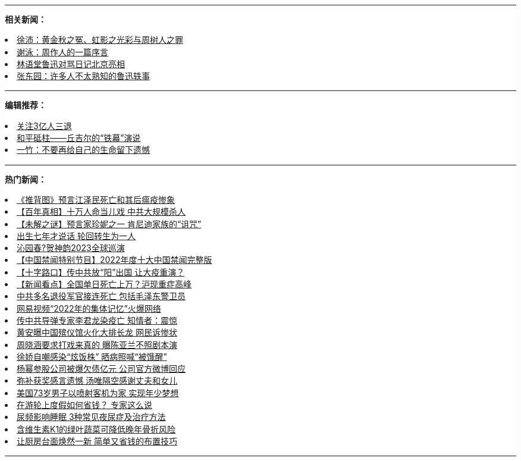 <hr>


<strong>相关新闻：</strong>
<li><a href="https://github.com/19920513/djy/blob/master/gb/4/12/24/n757931.md#1">徐沛：黄金秋之冤、虹影之光彩与周树人之罪</a></li>
<li><a href="https://github.com/19920513/djy/blob/master/gb/8/6/18/n2158917.md#1">谢泳：周作人的一篇序言</a></li>
<li><a href="https://github.com/19920513/djy/blob/master/gb/9/11/20/n2729083.md#1">林语堂鲁迅对骂日记北京亮相</a></li>
<li><a href="https://github.com/19920513/djy/blob/master/gb/11/9/13/n3371324.md#1">张东园：许多人不太熟知的鲁迅轶事</a></li>
<hr>


<strong>编辑推荐：</strong>
<li><a href="https://github.com/19920513/djy/blob/master/gb/18/5/10/n10381511.md?dfh#1" target="_blank">关注3亿人三退</a></li><li><a href="https://github.com/tsiac2612/djy/blob/master/gb/18/10/9/n10771577.md#1" target="_blank">和平砥柱——丘吉尔的“铁幕”演说</a></li><li><a href="https://github.com/tsiac2612/djy/blob/master/gb/10/7/18/n2968768.md#1" target="_blank">一竹：不要再给自己的生命留下遗憾</a></li>
<hr>

<strong>热门新闻：</strong>
<li><a href="https://github.com/19920513/djy/blob/master/gb/22/12/27/n13893016.md#1">《推背图》预言江泽民死亡和其后瘟疫惨象</a></li>
<li><a href="https://github.com/19920513/djy/blob/master/gb/22/12/23/n13890728.md#1">【百年真相】十万人命当儿戏 中共大规模杀人</a></li>
<li><a href="https://github.com/19920513/djy/blob/master/gb/22/12/26/n13891849.md#1">【未解之谜】预言家珍妮之一 肯尼迪家族的“诅咒”</a></li>
<li><a href="https://github.com/19920513/djy/blob/master/gb/22/12/24/n13891107.md#1">出生七年才说话 轮回转生为一人</a></li>
<li><a href="https://github.com/19920513/djy/blob/master/gb/22/12/22/n13889893.md#1">沁园春?贺神韵2023全球巡演</a></li>
<li><a href="https://github.com/19920513/djy/blob/master/gb/22/12/30/n13895644.md#1">【中国禁闻特别节目】2022年度十大中国禁闻完整版</a></li>
<li><a href="https://github.com/19920513/djy/blob/master/gb/22/12/31/n13896430.md#1">【十字路口】传中共放“阳”出国 让大疫重演？</a></li>
<li><a href="https://github.com/19920513/djy/blob/master/gb/22/12/31/n13895833.md#1">【新闻看点】全国单日死亡上万？沪现重症高峰</a></li>
<li><a href="https://github.com/19920513/djy/blob/master/gb/22/12/29/n13893987.md#1">中共多名退役军官接连死亡 包括毛泽东警卫员</a></li>
<li><a href="https://github.com/19920513/djy/blob/master/gb/22/12/29/n13894498.md#1">网易视频“2022年的集体记忆”火爆网络</a></li>
<li><a href="https://github.com/19920513/djy/blob/master/gb/22/12/29/n13893955.md#1">传中共导弹专家李君龙染疫亡 知情者：震惊</a></li>
<li><a href="https://github.com/19920513/djy/blob/master/gb/22/12/30/n13894733.md#1">黄安曝中国殡仪馆火化大排长龙 网民诉惨状</a></li>
<li><a href="https://github.com/19920513/djy/blob/master/gb/22/12/31/n13895820.md#1">周晓涵要求打戏来真的 曝陈亚兰不照剧本演</a></li>
<li><a href="https://github.com/19920513/djy/blob/master/gb/22/12/28/n13893835.md#1">徐娇自嘲感染“炫饭株” 晒病照喊“被饿醒”</a></li>
<li><a href="https://github.com/19920513/djy/blob/master/gb/22/12/29/n13894649.md#1">杨幂参股公司被爆欠债亿元 公司官方微博回应</a></li>
<li><a href="https://github.com/19920513/djy/blob/master/gb/22/12/30/n13895784.md#1">弥补获奖感言遗憾 汤唯隔空感谢丈夫和女儿</a></li>
<li><a href="https://github.com/19920513/djy/blob/master/gb/22/12/29/n13894250.md#1">美国73岁男子以喷射客机为家 实现年少梦想</a></li>
<li><a href="https://github.com/19920513/djy/blob/master/gb/22/12/30/n13895183.md#1">在游轮上度假如何省钱？ 专家这么说</a></li>
<li><a href="https://github.com/19920513/djy/blob/master/gb/22/12/28/n13893675.md#1">尿频影响睡眠 3种常见夜尿症及治疗方法</a></li>
<li><a href="https://github.com/19920513/djy/blob/master/gb/22/12/29/n13894434.md#1">含维生素K1的绿叶蔬菜可降低晚年骨折风险</a></li>
<li><a href="https://github.com/19920513/djy/blob/master/gb/22/12/28/n13893668.md#1">让厨房台面焕然一新 简单又省钱的布置技巧</a></li>
<hr>
